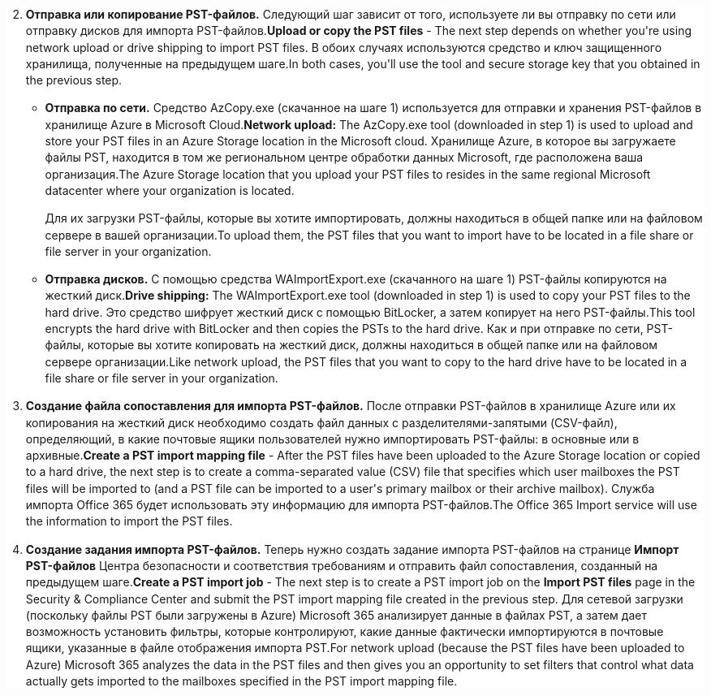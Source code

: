 2. <span data-ttu-id="40c29-127">**Отправка или копирование PST-файлов.** Следующий шаг зависит от того, используете ли вы отправку по сети или отправку дисков для импорта PST-файлов.</span><span class="sxs-lookup"><span data-stu-id="40c29-127">**Upload or copy the PST files** - The next step depends on whether you're using network upload or drive shipping to import PST files.</span></span> <span data-ttu-id="40c29-128">В обоих случаях используются средство и ключ защищенного хранилища, полученные на предыдущем шаге.</span><span class="sxs-lookup"><span data-stu-id="40c29-128">In both cases, you'll use the tool and secure storage key that you obtained in the previous step.</span></span>
    
    - <span data-ttu-id="40c29-129">**Отправка по сети.** Средство AzCopy.exe (скачанное на шаге 1) используется для отправки и хранения PST-файлов в хранилище Azure в Microsoft Cloud.</span><span class="sxs-lookup"><span data-stu-id="40c29-129">**Network upload:** The AzCopy.exe tool (downloaded in step 1) is used to upload and store your PST files in an Azure Storage location in the Microsoft cloud.</span></span> <span data-ttu-id="40c29-130">Хранилище Azure, в которое вы загружаете файлы PST, находится в том же региональном центре обработки данных Microsoft, где расположена ваша организация.</span><span class="sxs-lookup"><span data-stu-id="40c29-130">The Azure Storage location that you upload your PST files to resides in the same regional Microsoft datacenter where your organization is located.</span></span>
    
      <span data-ttu-id="40c29-131">Для их загрузки PST-файлы, которые вы хотите импортировать, должны находиться в общей папке или на файловом сервере в вашей организации.</span><span class="sxs-lookup"><span data-stu-id="40c29-131">To upload them, the PST files that you want to import have to be located in a file share or file server in your organization.</span></span>
    
    - <span data-ttu-id="40c29-132">**Отправка дисков.** С помощью средства WAImportExport.exe (скачанного на шаге 1) PST-файлы копируются на жесткий диск.</span><span class="sxs-lookup"><span data-stu-id="40c29-132">**Drive shipping:** The WAImportExport.exe tool (downloaded in step 1) is used to copy your PST files to the hard drive.</span></span> <span data-ttu-id="40c29-133">Это средство шифрует жесткий диск с помощью BitLocker, а затем копирует на него PST-файлы.</span><span class="sxs-lookup"><span data-stu-id="40c29-133">This tool encrypts the hard drive with BitLocker and then copies the PSTs to the hard drive.</span></span> <span data-ttu-id="40c29-134">Как и при отправке по сети, PST-файлы, которые вы хотите копировать на жесткий диск, должны находиться в общей папке или на файловом сервере организации.</span><span class="sxs-lookup"><span data-stu-id="40c29-134">Like network upload, the PST files that you want to copy to the hard drive have to be located in a file share or file server in your organization.</span></span>
    
3. <span data-ttu-id="40c29-135">**Создание файла сопоставления для импорта PST-файлов.** После отправки PST-файлов в хранилище Azure или их копирования на жесткий диск необходимо создать файл данных с разделителями-запятыми (CSV-файл), определяющий, в какие почтовые ящики пользователей нужно импортировать PST-файлы: в основные или в архивные.</span><span class="sxs-lookup"><span data-stu-id="40c29-135">**Create a PST import mapping file** - After the PST files have been uploaded to the Azure Storage location or copied to a hard drive, the next step is to create a comma-separated value (CSV) file that specifies which user mailboxes the PST files will be imported to (and a PST file can be imported to a user's primary mailbox or their archive mailbox).</span></span> <span data-ttu-id="40c29-136">Служба импорта Office 365 будет использовать эту информацию для импорта PST-файлов.</span><span class="sxs-lookup"><span data-stu-id="40c29-136">The Office 365 Import service will use the information to import the PST files.</span></span> 
    
4. <span data-ttu-id="40c29-137">**Создание задания импорта PST-файлов.** Теперь нужно создать задание импорта PST-файлов на странице **Импорт PST-файлов** Центра безопасности и соответствия требованиям и отправить файл сопоставления, созданный на предыдущем шаге.</span><span class="sxs-lookup"><span data-stu-id="40c29-137">**Create a PST import job** - The next step is to create a PST import job on the **Import PST files** page in the Security & Compliance Center and submit the PST import mapping file created in the previous step.</span></span> <span data-ttu-id="40c29-138">Для сетевой загрузки (поскольку файлы PST были загружены в Azure) Microsoft 365 анализирует данные в файлах PST, а затем дает возможность установить фильтры, которые контролируют, какие данные фактически импортируются в почтовые ящики, указанные в файле отображения импорта PST.</span><span class="sxs-lookup"><span data-stu-id="40c29-138">For network upload (because the PST files have been uploaded to Azure) Microsoft 365 analyzes the data in the PST files and then gives you an opportunity to set filters that control what data actually gets imported to the mailboxes specified in the PST import mapping file.</span></span> 
    